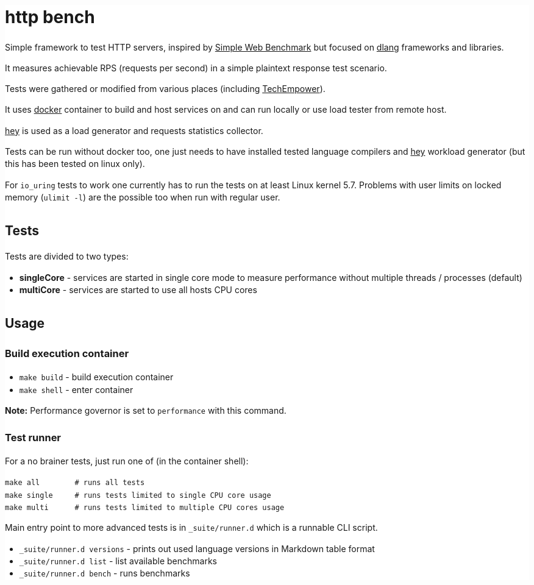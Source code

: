# http bench

Simple framework to test HTTP servers, inspired by [Simple Web Benchmark](https://github.com/nuald/simple-web-benchmark) but focused on [dlang](https://dlang.org) frameworks and libraries.

It measures achievable RPS (requests per second) in a simple plaintext response test scenario.

Tests were gathered or modified from various places (including [TechEmpower](https://github.com/TechEmpower/FrameworkBenchmarks)).

It uses [docker](https://www.docker.com) container to build and host services on and can run locally or use load tester from remote host.

[hey](https://github.com/rakyll/hey) is used as a load generator and requests statistics collector.

Tests can be run without docker too, one just needs to have installed tested language compilers and [hey](https://github.com/rakyll/hey) workload generator (but this has been tested on linux only).

For `io_uring` tests to work one currently has to run the tests on at least Linux kernel 5.7.
Problems with user limits on locked memory (`ulimit -l`) are the possible too when run with regular user.

## Tests

Tests are divided to two types:

* **singleCore** - services are started in single core mode to measure performance without multiple threads / processes (default)
* **multiCore**  - services are started to use all hosts CPU cores

## Usage

### Build execution container

* `make build` - build execution container
* `make shell` - enter container

**Note:** Performance governor is set to `performance` with this command.

### Test runner

For a no brainer tests, just run one of (in the container shell):

```
make all        # runs all tests
make single     # runs tests limited to single CPU core usage
make multi      # runs tests limited to multiple CPU cores usage
```

Main entry point to more advanced tests is in `_suite/runner.d` which is a runnable CLI script.

* `_suite/runner.d versions` - prints out used language versions in Markdown table format
* `_suite/runner.d list` - list available benchmarks
* `_suite/runner.d bench` - runs benchmarks
